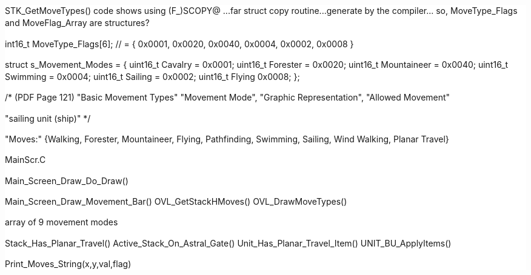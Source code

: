

STK_GetMoveTypes()
code shows using (F_)SCOPY@ ...far struct copy routine...generate by the compiler...
so, MoveType_Flags and MoveFlag_Array are structures?


int16_t MoveType_Flags[6];  // = { 0x0001, 0x0020, 0x0040, 0x0004, 0x0002, 0x0008 }

struct s_Movement_Modes = 
{
    uint16_t Cavalry = 0x0001;
    uint16_t Forester = 0x0020;
    uint16_t Mountaineer = 0x0040;
    uint16_t Swimming = 0x0004;
    uint16_t Sailing = 0x0002;
    uint16_t Flying 0x0008;
};

/*
(PDF Page 121)
"Basic Movement Types"
"Movement Mode", "Graphic Representation", "Allowed Movement"

"sailing unit (ship)"
*/









"Moves:"
{Walking, Forester, Mountaineer, Flying, Pathfinding, Swimming, Sailing, Wind Walking, Planar Travel}

MainScr.C

Main_Screen_Draw_Do_Draw()

Main_Screen_Draw_Movement_Bar()
OVL_GetStackHMoves()
OVL_DrawMoveTypes()


array of 9 movement modes



Stack_Has_Planar_Travel()
    Active_Stack_On_Astral_Gate()
    Unit_Has_Planar_Travel_Item()
        UNIT_BU_ApplyItems()







Print_Moves_String(x,y,val,flag)
